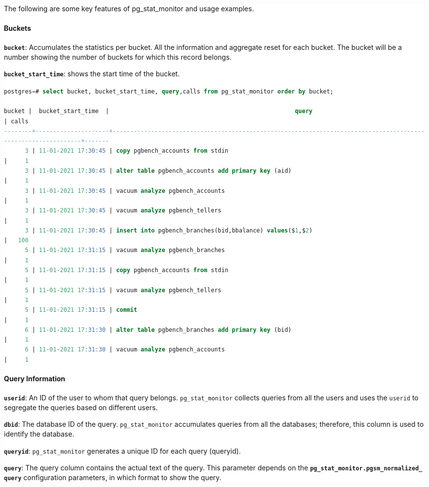 

The following are some key features of pg_stat_monitor and usage examples.

#### Buckets

**`bucket`**: Accumulates the statistics per bucket. All the information and aggregate reset for each bucket. The bucket will be a number showing the number of buckets for which this record belongs.

**`bucket_start_time`**: shows the start time of the bucket. 

```sql
postgres=# select bucket, bucket_start_time, query,calls from pg_stat_monitor order by bucket;

bucket |  bucket_start_time  |                                                     query                                                     | calls 
--------+---------------------+---------------------------------------------------------------------------------------------------------------+-------
      3 | 11-01-2021 17:30:45 | copy pgbench_accounts from stdin                                                                              |     1
      3 | 11-01-2021 17:30:45 | alter table pgbench_accounts add primary key (aid)                                                            |     1
      3 | 11-01-2021 17:30:45 | vacuum analyze pgbench_accounts                                                                               |     1
      3 | 11-01-2021 17:30:45 | vacuum analyze pgbench_tellers                                                                                |     1
      3 | 11-01-2021 17:30:45 | insert into pgbench_branches(bid,bbalance) values($1,$2)                                                      |   100
      5 | 11-01-2021 17:31:15 | vacuum analyze pgbench_branches                                                                               |     1
      5 | 11-01-2021 17:31:15 | copy pgbench_accounts from stdin                                                                              |     1
      5 | 11-01-2021 17:31:15 | vacuum analyze pgbench_tellers                                                                                |     1
      5 | 11-01-2021 17:31:15 | commit                                                                                                        |     1
      6 | 11-01-2021 17:31:30 | alter table pgbench_branches add primary key (bid)                                                            |     1
      6 | 11-01-2021 17:31:30 | vacuum analyze pgbench_accounts                                                                               |     1
```

#### Query Information

**`userid`**: An ID of the user to whom that query belongs. ``pg_stat_monitor`` collects queries from all the users and uses the `userid` to segregate the queries based on different users.

**`dbid`**: The database ID of the query. ``pg_stat_monitor`` accumulates queries from all the databases; therefore, this column is used to identify the database.

**`queryid`**: ``pg_stat_monitor`` generates a unique ID for each query (queryid). 

**`query`**: The query column contains the actual text of the query. This parameter depends on the **`pg_stat_monitor.pgsm_normalized_query`** configuration parameters, in which format to show the query.
